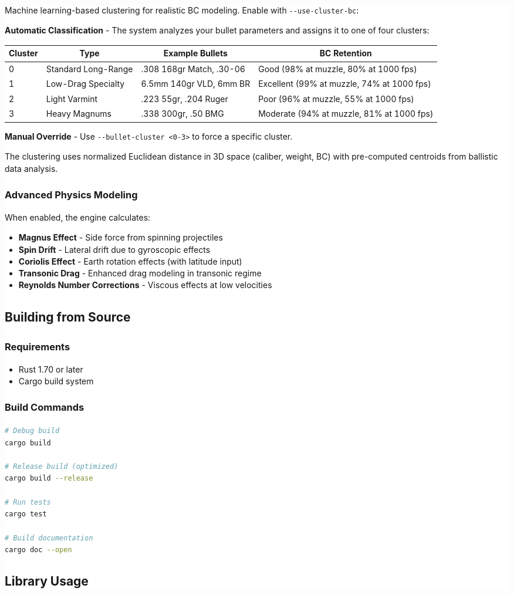 Machine learning-based clustering for realistic BC modeling. Enable with `--use-cluster-bc`:

**Automatic Classification** - The system analyzes your bullet parameters and assigns it to one of four clusters:

| Cluster | Type | Example Bullets | BC Retention |
|---------|------|-----------------|--------------|
| 0 | Standard Long-Range | .308 168gr Match, .30-06 | Good (98% at muzzle, 80% at 1000 fps) |
| 1 | Low-Drag Specialty | 6.5mm 140gr VLD, 6mm BR | Excellent (99% at muzzle, 74% at 1000 fps) |
| 2 | Light Varmint | .223 55gr, .204 Ruger | Poor (96% at muzzle, 55% at 1000 fps) |
| 3 | Heavy Magnums | .338 300gr, .50 BMG | Moderate (94% at muzzle, 81% at 1000 fps) |

**Manual Override** - Use `--bullet-cluster <0-3>` to force a specific cluster.

The clustering uses normalized Euclidean distance in 3D space (caliber, weight, BC) with pre-computed centroids from ballistic data analysis.

### Advanced Physics Modeling

When enabled, the engine calculates:
- **Magnus Effect** - Side force from spinning projectiles
- **Spin Drift** - Lateral drift due to gyroscopic effects
- **Coriolis Effect** - Earth rotation effects (with latitude input)
- **Transonic Drag** - Enhanced drag modeling in transonic regime
- **Reynolds Number Corrections** - Viscous effects at low velocities

## Building from Source

### Requirements

- Rust 1.70 or later
- Cargo build system

### Build Commands

```bash
# Debug build
cargo build

# Release build (optimized)
cargo build --release

# Run tests
cargo test

# Build documentation
cargo doc --open
```

## Library Usage
